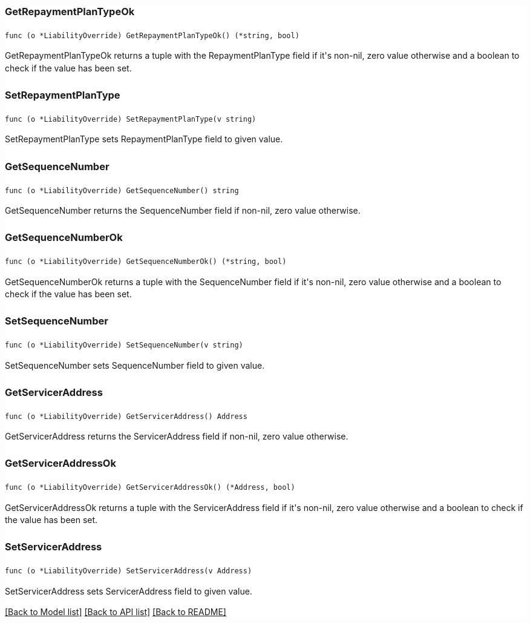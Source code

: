 ### GetRepaymentPlanTypeOk

`func (o *LiabilityOverride) GetRepaymentPlanTypeOk() (*string, bool)`

GetRepaymentPlanTypeOk returns a tuple with the RepaymentPlanType field if it's non-nil, zero value otherwise
and a boolean to check if the value has been set.

### SetRepaymentPlanType

`func (o *LiabilityOverride) SetRepaymentPlanType(v string)`

SetRepaymentPlanType sets RepaymentPlanType field to given value.


### GetSequenceNumber

`func (o *LiabilityOverride) GetSequenceNumber() string`

GetSequenceNumber returns the SequenceNumber field if non-nil, zero value otherwise.

### GetSequenceNumberOk

`func (o *LiabilityOverride) GetSequenceNumberOk() (*string, bool)`

GetSequenceNumberOk returns a tuple with the SequenceNumber field if it's non-nil, zero value otherwise
and a boolean to check if the value has been set.

### SetSequenceNumber

`func (o *LiabilityOverride) SetSequenceNumber(v string)`

SetSequenceNumber sets SequenceNumber field to given value.


### GetServicerAddress

`func (o *LiabilityOverride) GetServicerAddress() Address`

GetServicerAddress returns the ServicerAddress field if non-nil, zero value otherwise.

### GetServicerAddressOk

`func (o *LiabilityOverride) GetServicerAddressOk() (*Address, bool)`

GetServicerAddressOk returns a tuple with the ServicerAddress field if it's non-nil, zero value otherwise
and a boolean to check if the value has been set.

### SetServicerAddress

`func (o *LiabilityOverride) SetServicerAddress(v Address)`

SetServicerAddress sets ServicerAddress field to given value.



[[Back to Model list]](../README.md#documentation-for-models) [[Back to API list]](../README.md#documentation-for-api-endpoints) [[Back to README]](../README.md)



